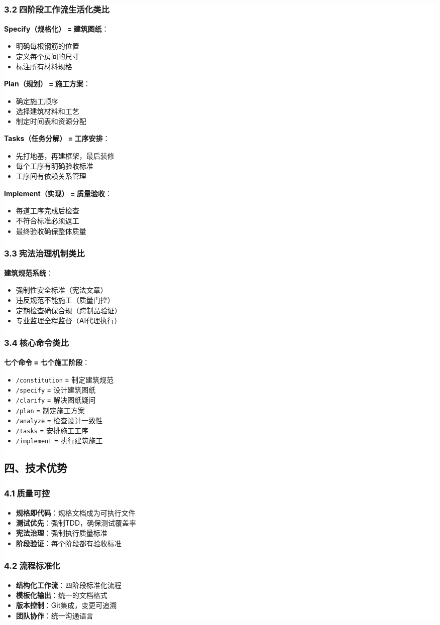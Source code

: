 ### 3.2 四阶段工作流生活化类比
**Specify（规格化） = 建筑图纸**：
- 明确每根钢筋的位置
- 定义每个房间的尺寸
- 标注所有材料规格

**Plan（规划） = 施工方案**：
- 确定施工顺序
- 选择建筑材料和工艺
- 制定时间表和资源分配

**Tasks（任务分解） = 工序安排**：
- 先打地基，再建框架，最后装修
- 每个工序有明确验收标准
- 工序间有依赖关系管理

**Implement（实现） = 质量验收**：
- 每道工序完成后检查
- 不符合标准必须返工
- 最终验收确保整体质量

### 3.3 宪法治理机制类比
**建筑规范系统**：
- 强制性安全标准（宪法文章）
- 违反规范不能施工（质量门控）
- 定期检查确保合规（跨制品验证）
- 专业监理全程监督（AI代理执行）

### 3.4 核心命令类比
**七个命令 = 七个施工阶段**：
- `/constitution` = 制定建筑规范
- `/specify` = 设计建筑图纸
- `/clarify` = 解决图纸疑问
- `/plan` = 制定施工方案
- `/analyze` = 检查设计一致性
- `/tasks` = 安排施工工序
- `/implement` = 执行建筑施工

## 四、技术优势

### 4.1 质量可控
- **规格即代码**：规格文档成为可执行文件
- **测试优先**：强制TDD，确保测试覆盖率
- **宪法治理**：强制执行质量标准
- **阶段验证**：每个阶段都有验收标准

### 4.2 流程标准化
- **结构化工作流**：四阶段标准化流程
- **模板化输出**：统一的文档格式
- **版本控制**：Git集成，变更可追溯
- **团队协作**：统一沟通语言
